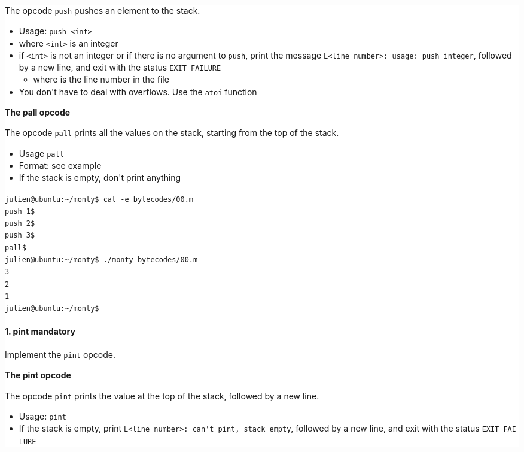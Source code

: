 <p>The opcode <code>push</code> pushes an element to the stack.</p>

<ul>
<li>Usage: <code>push &lt;int&gt;</code></li>
<li>where <code>&lt;int&gt;</code> is an integer</li>
<li>if <code>&lt;int&gt;</code> is not an integer or if there is no argument to <code>push</code>, print the message <code>L&lt;line_number&gt;: usage: push integer</code>, followed by a new line, and exit with the status <code>EXIT_FAILURE</code>

<ul>
<li>where <line_number> is the line number in the file</li>
</ul></li>
<li>You don&#39;t have to deal with overflows. Use the <code>atoi</code> function</li>
</ul>

<p><strong>The pall opcode</strong></p>

<p>The opcode <code>pall</code> prints all the values on the stack, starting from the top of the stack.</p>

<ul>
<li>Usage <code>pall</code></li>
<li>Format: see example</li>
<li>If the stack is empty, don&#39;t print anything</li>
</ul>

<pre><code>julien@ubuntu:~/monty$ cat -e bytecodes/00.m
push 1$
push 2$
push 3$
pall$
julien@ubuntu:~/monty$ ./monty bytecodes/00.m
3
2
1
julien@ubuntu:~/monty$
</code></pre>

  <h4 class="task">
    1. pint
      <span class="alert alert-warning mandatory-optional">
        mandatory
      </span>
  </h4>


  


  <p>Implement the <code>pint</code> opcode.</p>

<p><strong>The pint opcode</strong></p>

<p>The opcode <code>pint</code> prints the value at the top of the stack, followed by a new line.</p>

<ul>
<li>Usage: <code>pint</code></li>
<li>If the stack is empty, print <code>L&lt;line_number&gt;: can&#39;t pint, stack empty</code>, followed by a new line, and exit with the status <code>EXIT_FAILURE</code></li>
</ul>
